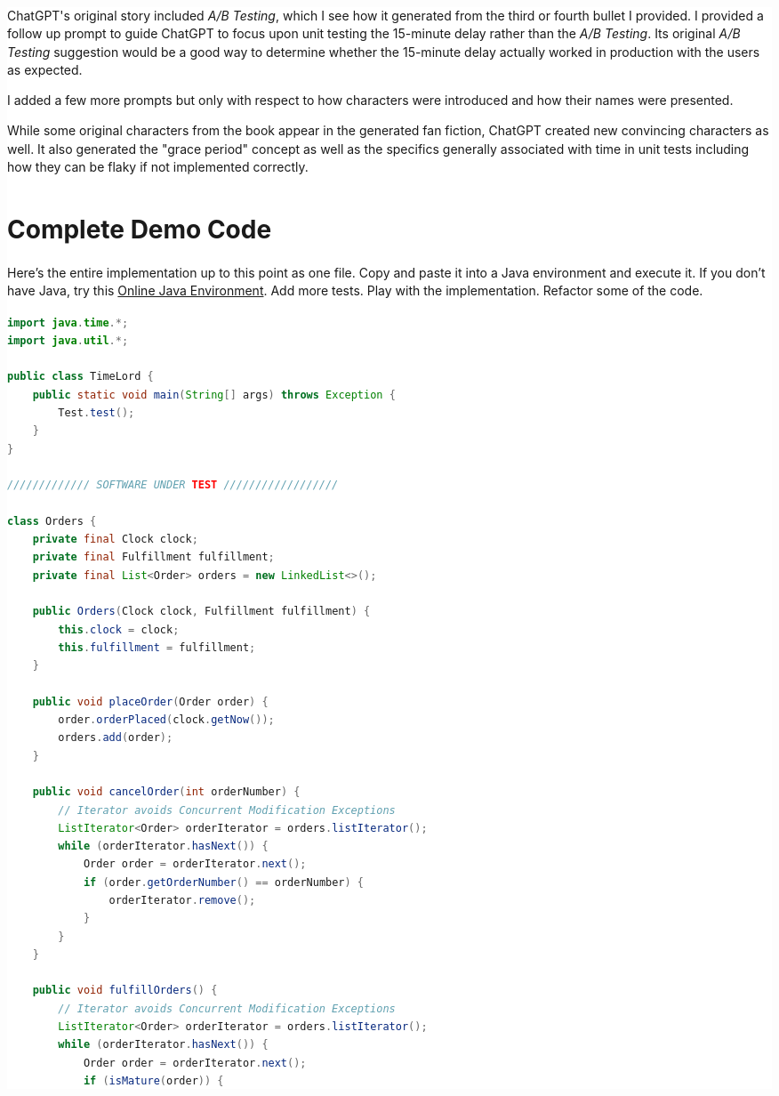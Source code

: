 ChatGPT's original story included _A/B Testing_, which I see how it generated from the third or fourth bullet I provided. I provided a follow up prompt to guide ChatGPT to focus upon unit testing the 15-minute delay rather than the _A/B Testing_. Its original _A/B Testing_ suggestion would be a good way to determine whether the 15-minute delay actually worked in production with the users as expected.

I added a few more prompts but only with respect to how characters were introduced and how their names were presented.

While some original characters from the book appear in the generated fan fiction, ChatGPT created new convincing characters as well. It also generated the "grace period" concept as well as the specifics generally associated with time in unit tests including how they can be flaky if not implemented correctly.

# Complete Demo Code
Here’s the entire implementation up to this point as one file. Copy and paste it into a Java environment and execute it. If you don’t have Java, try this [Online Java Environment](https://www.programiz.com/java-programming/online-compiler/). Add more tests. Play with the implementation. Refactor some of the code.

```java
import java.time.*;
import java.util.*;

public class TimeLord {
    public static void main(String[] args) throws Exception {
        Test.test();
    }
}

///////////// SOFTWARE UNDER TEST //////////////////

class Orders {
    private final Clock clock;
    private final Fulfillment fulfillment;
    private final List<Order> orders = new LinkedList<>();

    public Orders(Clock clock, Fulfillment fulfillment) {
        this.clock = clock;
        this.fulfillment = fulfillment;
    }

    public void placeOrder(Order order) {
        order.orderPlaced(clock.getNow());
        orders.add(order);
    }

    public void cancelOrder(int orderNumber) {
        // Iterator avoids Concurrent Modification Exceptions
        ListIterator<Order> orderIterator = orders.listIterator();
        while (orderIterator.hasNext()) {
            Order order = orderIterator.next();
            if (order.getOrderNumber() == orderNumber) {
                orderIterator.remove();
            }
        }
    }

    public void fulfillOrders() {
        // Iterator avoids Concurrent Modification Exceptions
        ListIterator<Order> orderIterator = orders.listIterator();
        while (orderIterator.hasNext()) {
            Order order = orderIterator.next();
            if (isMature(order)) {
```